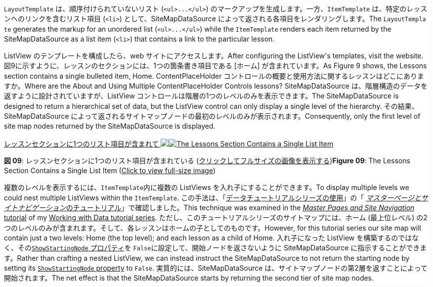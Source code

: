 <span data-ttu-id="31fa7-271">`LayoutTemplate` は、順序付けられていないリスト (`<ul>...</ul>`) のマークアップを生成します。一方、`ItemTemplate` は、特定のレッスンへのリンクを含むリスト項目 (`<li>`) として、SiteMapDataSource によって返される各項目をレンダリングします。</span><span class="sxs-lookup"><span data-stu-id="31fa7-271">The `LayoutTemplate` generates the markup for an unordered list (`<ul>...</ul>`) while the `ItemTemplate` renders each item returned by the SiteMapDataSource as a list item (`<li>`) that contains a link to the particular lesson.</span></span>

<span data-ttu-id="31fa7-272">ListView のテンプレートを構成したら、web サイトにアクセスします。</span><span class="sxs-lookup"><span data-stu-id="31fa7-272">After configuring the ListView's templates, visit the website.</span></span> <span data-ttu-id="31fa7-273">図9に示すように、レッスンのセクションには、1つの箇条書き項目である [ホーム] が含まれています。</span><span class="sxs-lookup"><span data-stu-id="31fa7-273">As Figure 9 shows, the Lessons section contains a single bulleted item, Home.</span></span> <span data-ttu-id="31fa7-274">ContentPlaceHolder コントロールの概要と使用方法に関するレッスンはどこにありますか。</span><span class="sxs-lookup"><span data-stu-id="31fa7-274">Where are the About and Using Multiple ContentPlaceHolder Controls lessons?</span></span> <span data-ttu-id="31fa7-275">SiteMapDataSource は、階層構造のデータを返すように設計されていますが、ListView コントロールは階層の1つのレベルのみを表示できます。</span><span class="sxs-lookup"><span data-stu-id="31fa7-275">The SiteMapDataSource is designed to return a hierarchical set of data, but the ListView control can only display a single level of the hierarchy.</span></span> <span data-ttu-id="31fa7-276">その結果、SiteMapDataSource によって返されるサイトマップノードの最初のレベルのみが表示されます。</span><span class="sxs-lookup"><span data-stu-id="31fa7-276">Consequently, only the first level of site map nodes returned by the SiteMapDataSource is displayed.</span></span>

<span data-ttu-id="31fa7-277">[レッスンセクションに1つのリスト項目が含まれて ![](specifying-the-title-meta-tags-and-other-html-headers-in-the-master-page-vb/_static/image16.png)](specifying-the-title-meta-tags-and-other-html-headers-in-the-master-page-vb/_static/image15.png)</span><span class="sxs-lookup"><span data-stu-id="31fa7-277">[![The Lessons Section Contains a Single List Item](specifying-the-title-meta-tags-and-other-html-headers-in-the-master-page-vb/_static/image16.png)](specifying-the-title-meta-tags-and-other-html-headers-in-the-master-page-vb/_static/image15.png)</span></span>

<span data-ttu-id="31fa7-278">**図 09**: レッスンセクションに1つのリスト項目が含まれている ([クリックしてフルサイズの画像を表示する](specifying-the-title-meta-tags-and-other-html-headers-in-the-master-page-vb/_static/image17.png))</span><span class="sxs-lookup"><span data-stu-id="31fa7-278">**Figure 09**: The Lessons Section Contains a Single List Item  ([Click to view full-size image](specifying-the-title-meta-tags-and-other-html-headers-in-the-master-page-vb/_static/image17.png))</span></span>

<span data-ttu-id="31fa7-279">複数のレベルを表示するには、`ItemTemplate`内に複数の ListViews を入れ子にすることができます。</span><span class="sxs-lookup"><span data-stu-id="31fa7-279">To display multiple levels we could nest multiple ListViews within the `ItemTemplate`.</span></span> <span data-ttu-id="31fa7-280">この手法は、「[データチュートリアルシリーズの使用](../../data-access/index.md)」の「 [*マスターページとサイトナビゲーション*のチュートリアル](../../data-access/introduction/master-pages-and-site-navigation-vb.md)」で確認しました。</span><span class="sxs-lookup"><span data-stu-id="31fa7-280">This technique was examined in the [*Master Pages and Site Navigation* tutorial](../../data-access/introduction/master-pages-and-site-navigation-vb.md) of my [Working with Data tutorial series](../../data-access/index.md).</span></span> <span data-ttu-id="31fa7-281">ただし、このチュートリアルシリーズのサイトマップには、ホーム (最上位レベル) の2つのレベルのみが含まれます。そして、各レッスンはホームの子としてのものです。</span><span class="sxs-lookup"><span data-stu-id="31fa7-281">However, for this tutorial series our site map will contain just a two levels: Home (the top level); and each lesson as a child of Home.</span></span> <span data-ttu-id="31fa7-282">入れ子になった ListView を構築するのではなく、その[`ShowStartingNode` プロパティ](https://msdn.microsoft.com/library/system.web.ui.webcontrols.sitemapdatasource.showstartingnode.aspx)を `False`に設定して、開始ノードを返さないように SiteMapDataSource に指示することができます。</span><span class="sxs-lookup"><span data-stu-id="31fa7-282">Rather than crafting a nested ListView, we can instead instruct the SiteMapDataSource to not return the starting node by setting its [`ShowStartingNode` property](https://msdn.microsoft.com/library/system.web.ui.webcontrols.sitemapdatasource.showstartingnode.aspx) to `False`.</span></span> <span data-ttu-id="31fa7-283">実質的には、SiteMapDataSource は、サイトマップノードの第2層を返すことによって開始されます。</span><span class="sxs-lookup"><span data-stu-id="31fa7-283">The net effect is that the SiteMapDataSource starts by returning the second tier of site map nodes.</span></span>
